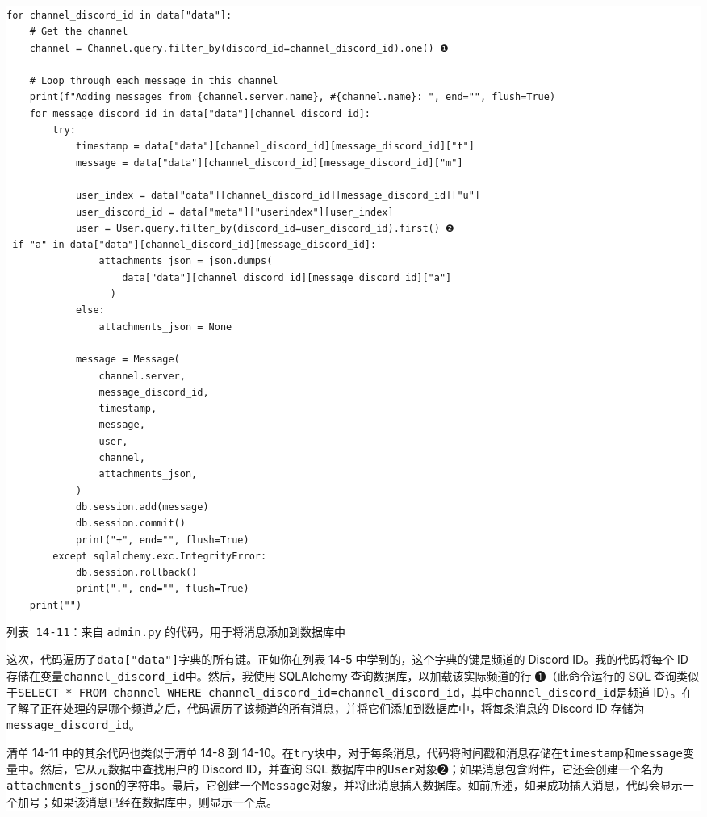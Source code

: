 ```
for channel_discord_id in data["data"]:
    # Get the channel
    channel = Channel.query.filter_by(discord_id=channel_discord_id).one() ❶

    # Loop through each message in this channel
    print(f"Adding messages from {channel.server.name}, #{channel.name}: ", end="", flush=True)
    for message_discord_id in data["data"][channel_discord_id]:
        try:
            timestamp = data["data"][channel_discord_id][message_discord_id]["t"]
            message = data["data"][channel_discord_id][message_discord_id]["m"]

            user_index = data["data"][channel_discord_id][message_discord_id]["u"]
            user_discord_id = data["meta"]["userindex"][user_index]
            user = User.query.filter_by(discord_id=user_discord_id).first() ❷
 if "a" in data["data"][channel_discord_id][message_discord_id]:
                attachments_json = json.dumps(
                    data["data"][channel_discord_id][message_discord_id]["a"]
                  )
            else:
                attachments_json = None

            message = Message(
                channel.server,
                message_discord_id,
                timestamp,
                message,
                user,
                channel,
                attachments_json,
            )
            db.session.add(message)
            db.session.commit()
            print("+", end="", flush=True)
        except sqlalchemy.exc.IntegrityError:
            db.session.rollback()
            print(".", end="", flush=True)
    print("")
```

<samp class="SANS_Futura_Std_Book_Oblique_I_11">列表 14-11：来自</samp> <samp class="SANS_Futura_Std_Book_11">admin.py</samp> <samp class="SANS_Futura_Std_Book_Oblique_I_11">的代码，用于将消息添加到数据库中</samp>

这次，代码遍历了<samp class="SANS_TheSansMonoCd_W5Regular_11">data["data"]</samp>字典的所有键。正如你在列表 14-5 中学到的，这个字典的键是频道的 Discord ID。我的代码将每个 ID 存储在变量<samp class="SANS_TheSansMonoCd_W5Regular_11">channel_discord_id</samp>中。然后，我使用 SQLAlchemy 查询数据库，以加载该实际频道的行 ❶（此命令运行的 SQL 查询类似于<samp class="SANS_TheSansMonoCd_W5Regular_11">SELECT * FROM channel WHERE channel_discord_id=</samp><samp class="SANS_TheSansMonoCd_W5Regular_Italic_I_11">channel_discord_id</samp>，其中<samp class="SANS_TheSansMonoCd_W5Regular_Italic_I_11">channel_discord_id</samp>是频道 ID）。在了解了正在处理的是哪个频道之后，代码遍历了该频道的所有消息，并将它们添加到数据库中，将每条消息的 Discord ID 存储为<samp class="SANS_TheSansMonoCd_W5Regular_11">message_discord_id</samp>。

清单 14-11 中的其余代码也类似于清单 14-8 到 14-10。在<samp class="SANS_TheSansMonoCd_W5Regular_11">try</samp>块中，对于每条消息，代码将时间戳和消息存储在<samp class="SANS_TheSansMonoCd_W5Regular_11">timestamp</samp>和<samp class="SANS_TheSansMonoCd_W5Regular_11">message</samp>变量中。然后，它从元数据中查找用户的 Discord ID，并查询 SQL 数据库中的<samp class="SANS_TheSansMonoCd_W5Regular_11">User</samp>对象❷；如果消息包含附件，它还会创建一个名为<samp class="SANS_TheSansMonoCd_W5Regular_11">attachments_json</samp>的字符串。最后，它创建一个<samp class="SANS_TheSansMonoCd_W5Regular_11">Message</samp>对象，并将此消息插入数据库。如前所述，如果成功插入消息，代码会显示一个加号；如果该消息已经在数据库中，则显示一个点。
